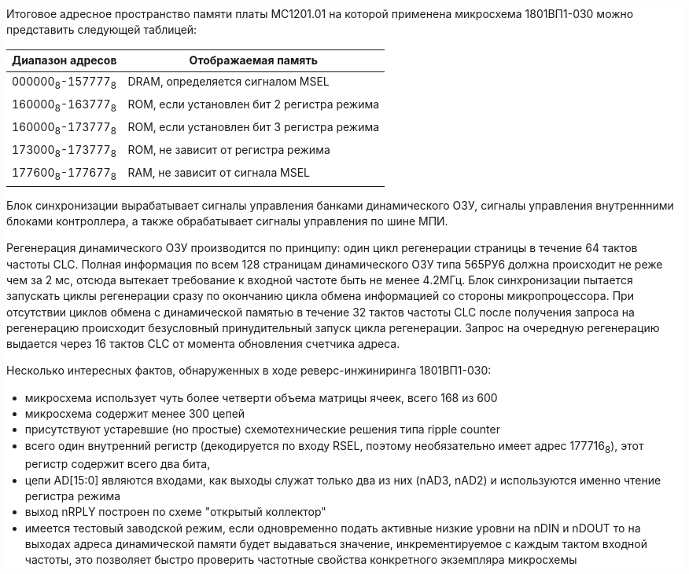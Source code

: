 Итоговое адресное пространство памяти платы МС1201.01 на которой применена
микросхема 1801ВП1-030 можно представить следующей таблицей:

| Диапазон адресов                      | Отображаемая память
|---------------------------------------|-------------------------------------
| 000000<sub>8</sub>-157777<sub>8</sub> | DRAM, определяется сигналом MSEL
| 160000<sub>8</sub>-163777<sub>8</sub> | ROM, если установлен бит 2 регистра режима
| 160000<sub>8</sub>-173777<sub>8</sub> | ROM, если установлен бит 3 регистра режима
| 173000<sub>8</sub>-173777<sub>8</sub> | ROM, не зависит от регистра режима
| 177600<sub>8</sub>-177677<sub>8</sub> | RAM, не зависит от сигнала MSEL

Блок синхронизации вырабатывает сигналы управления банками динамического ОЗУ,
сигналы управления внутреннними блоками контроллера, а также обрабатывает
сигналы управления по шине МПИ.

Регенерация динамического ОЗУ производится по принципу: один цикл регенерации
страницы в течение 64 тактов частоты CLC. Полная информация по всем
128 страницам динамического ОЗУ типа 565РУ6 должна происходит не реже чем за
2 мс, отсюда вытекает требование к входной частоте быть не менее 4.2МГц.
Блок синхронизации пытается запускать циклы регенерации сразу по окончанию
цикла обмена информацией со стороны микропроцессора. При отсутствии циклов
обмена с динамической памятью в течение 32 тактов частоты CLC после получения
запроса на регенерацию происходит безусловный принудительный запуск цикла
регенерации. Запрос на очередную регенерацию выдается через 16 тактов CLC
от момента обновления счетчика адреса.

Несколько интересных фактов, обнаруженных в ходе реверс-инжиниринга
1801ВП1-030:
- микросхема использует чуть более четверти объема матрицы ячеек, всего 168 из 600 
- микросхема содержит менее 300 цепей
- присутствуют устаревшие (но простые) схемотехнические решения типа ripple counter
- всего один внутренний регистр (декодируется по входу RSEL, поэтому необязательно
  имеет адрес 177716<sub>8</sub>), этот регистр содержит всего два бита,
- цепи AD[15:0] являются входами, как выходы служат только два из них (nAD3, nAD2)
  и используются именно чтение регистра режима
- выход nRPLY построен по схеме "открытый коллектор"
- имеется тестовый заводской режим, если одновременно подать активные низкие уровни
  на nDIN и nDOUT то на выходах адреса динамической памяти будет выдаваться значение,
  инкрементируемое с каждым тактом входной частоты, это позволяет быстро проверить
  частотные свойства конкретного экземпляра микросхемы
